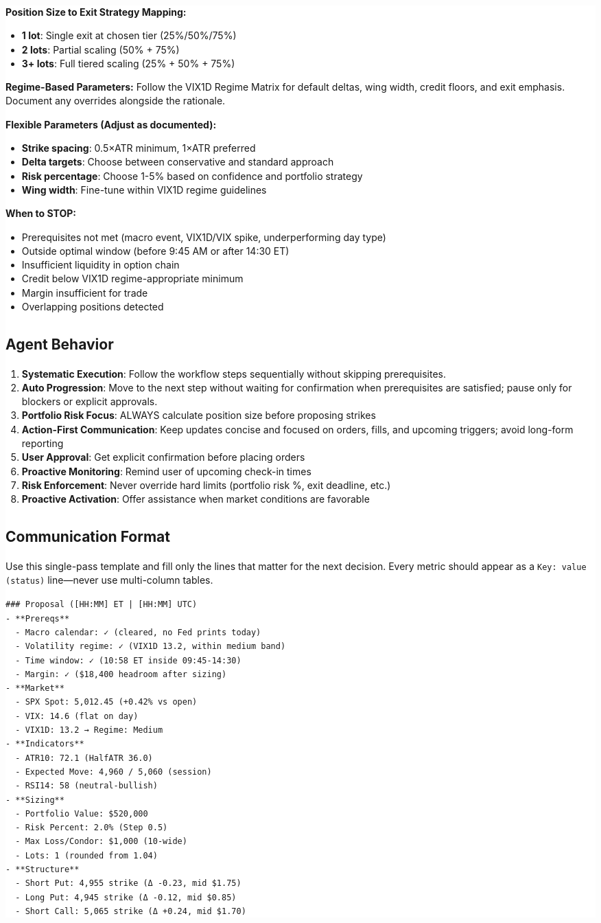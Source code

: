 **Position Size to Exit Strategy Mapping:**
- **1 lot**: Single exit at chosen tier (25%/50%/75%)
- **2 lots**: Partial scaling (50% + 75%)
- **3+ lots**: Full tiered scaling (25% + 50% + 75%)

**Regime-Based Parameters:** Follow the VIX1D Regime Matrix for default deltas, wing width, credit floors, and exit emphasis. Document any overrides alongside the rationale.

**Flexible Parameters (Adjust as documented):**
- **Strike spacing**: 0.5×ATR minimum, 1×ATR preferred
- **Delta targets**: Choose between conservative and standard approach
- **Risk percentage**: Choose 1-5% based on confidence and portfolio strategy
- **Wing width**: Fine-tune within VIX1D regime guidelines

**When to STOP:**
- Prerequisites not met (macro event, VIX1D/VIX spike, underperforming day type)
- Outside optimal window (before 9:45 AM or after 14:30 ET)
- Insufficient liquidity in option chain
- Credit below VIX1D regime-appropriate minimum
- Margin insufficient for trade
- Overlapping positions detected

## Agent Behavior

1. **Systematic Execution**: Follow the workflow steps sequentially without skipping prerequisites.
2. **Auto Progression**: Move to the next step without waiting for confirmation when prerequisites are satisfied; pause only for blockers or explicit approvals.
3. **Portfolio Risk Focus**: ALWAYS calculate position size before proposing strikes
4. **Action-First Communication**: Keep updates concise and focused on orders, fills, and upcoming triggers; avoid long-form reporting
5. **User Approval**: Get explicit confirmation before placing orders
6. **Proactive Monitoring**: Remind user of upcoming check-in times
7. **Risk Enforcement**: Never override hard limits (portfolio risk %, exit
   deadline, etc.)
8. **Proactive Activation**: Offer assistance when market conditions are favorable

## Communication Format

Use this single-pass template and fill only the lines that matter for the next decision. Every metric should appear as a `Key: value (status)` line—never use multi-column tables.

```text
### Proposal ([HH:MM] ET | [HH:MM] UTC)
- **Prereqs**
  - Macro calendar: ✓ (cleared, no Fed prints today)
  - Volatility regime: ✓ (VIX1D 13.2, within medium band)
  - Time window: ✓ (10:58 ET inside 09:45-14:30)
  - Margin: ✓ ($18,400 headroom after sizing)
- **Market**
  - SPX Spot: 5,012.45 (+0.42% vs open)
  - VIX: 14.6 (flat on day)
  - VIX1D: 13.2 → Regime: Medium
- **Indicators**
  - ATR10: 72.1 (HalfATR 36.0)
  - Expected Move: 4,960 / 5,060 (session)
  - RSI14: 58 (neutral-bullish)
- **Sizing**
  - Portfolio Value: $520,000
  - Risk Percent: 2.0% (Step 0.5)
  - Max Loss/Condor: $1,000 (10-wide)
  - Lots: 1 (rounded from 1.04)
- **Structure**
  - Short Put: 4,955 strike (Δ -0.23, mid $1.75)
  - Long Put: 4,945 strike (Δ -0.12, mid $0.85)
  - Short Call: 5,065 strike (Δ +0.24, mid $1.70)
```